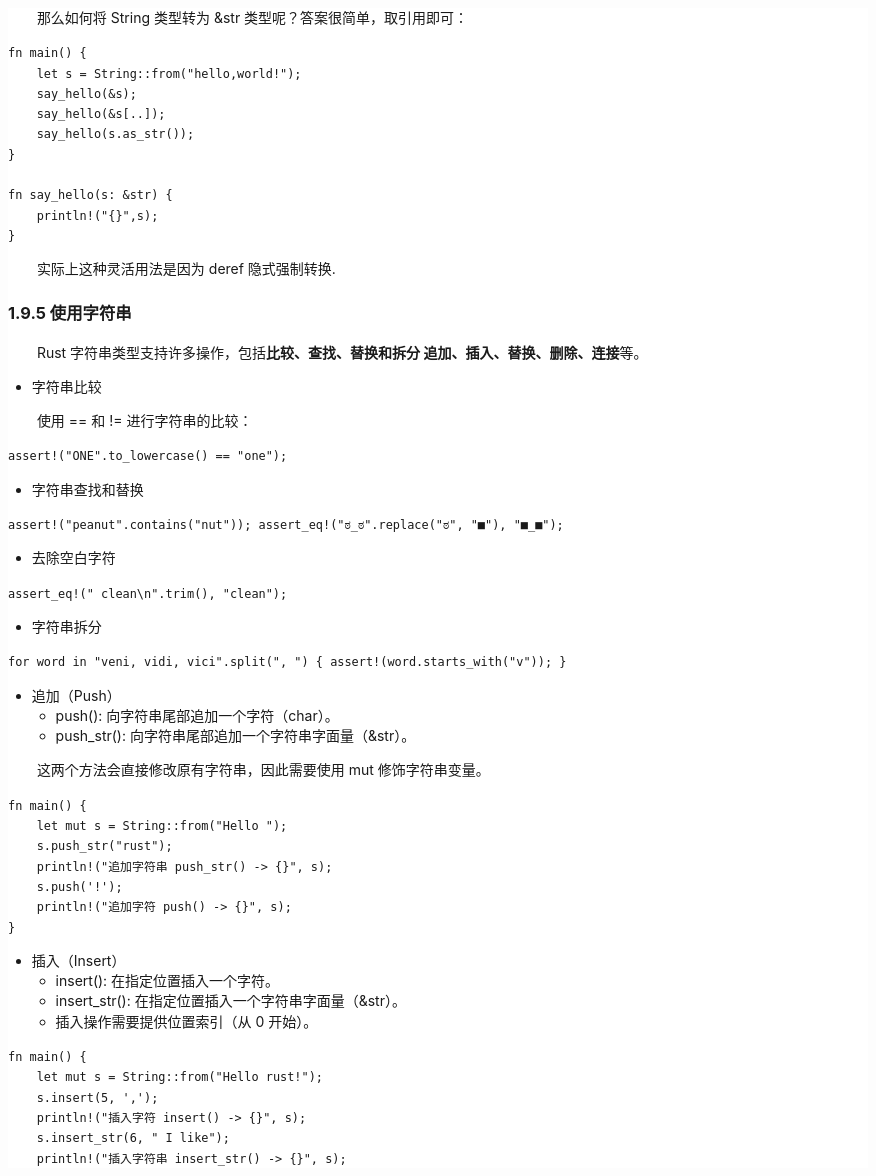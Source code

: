 &ensp; &ensp; &ensp;那么如何将 String 类型转为 &str 类型呢？答案很简单，取引用即可：

```
fn main() {
    let s = String::from("hello,world!");
    say_hello(&s);
    say_hello(&s[..]);
    say_hello(s.as_str());
}

fn say_hello(s: &str) {
    println!("{}",s);
}
```

&ensp; &ensp; &ensp;实际上这种灵活用法是因为 deref 隐式强制转换.

### 1.9.5 使用字符串

&ensp; &ensp; &ensp;Rust 字符串类型支持许多操作，包括**比较、查找、替换和拆分 追加、插入、替换、删除、连接**等。
+ 字符串比较

&ensp; &ensp; &ensp;使用 == 和 != 进行字符串的比较：

```
assert!("ONE".to_lowercase() == "one");
```

+ 字符串查找和替换

```
assert!("peanut".contains("nut")); assert_eq!("ಠ_ಠ".replace("ಠ", "■"), "■_■");
```

+ 去除空白字符

```
assert_eq!(" clean\n".trim(), "clean");
```

+ 字符串拆分

```
for word in "veni, vidi, vici".split(", ") { assert!(word.starts_with("v")); }
```

+ 追加（Push）
   *  push(): 向字符串尾部追加一个字符（char）。
   * push_str(): 向字符串尾部追加一个字符串字面量（&str）。

&ensp; &ensp; &ensp;这两个方法会直接修改原有字符串，因此需要使用 mut 修饰字符串变量。

```
fn main() {
    let mut s = String::from("Hello ");
    s.push_str("rust");
    println!("追加字符串 push_str() -> {}", s);
    s.push('!');
    println!("追加字符 push() -> {}", s);
}
```
+ 插入（Insert）
	- insert(): 在指定位置插入一个字符。
	- insert_str(): 在指定位置插入一个字符串字面量（&str）。
	- 插入操作需要提供位置索引（从 0 开始）。
```
fn main() {
    let mut s = String::from("Hello rust!");
    s.insert(5, ',');
    println!("插入字符 insert() -> {}", s);
    s.insert_str(6, " I like");
    println!("插入字符串 insert_str() -> {}", s);
```